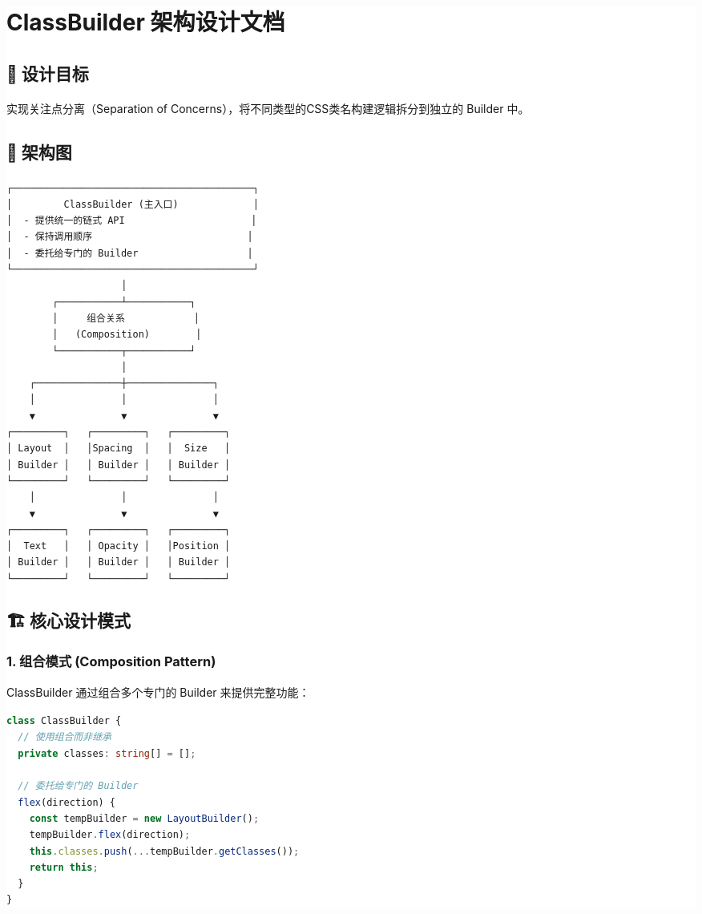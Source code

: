 # ClassBuilder 架构设计文档

## 🎯 设计目标

实现关注点分离（Separation of Concerns），将不同类型的CSS类名构建逻辑拆分到独立的 Builder 中。

## 📐 架构图

```
┌──────────────────────────────────────────┐
│         ClassBuilder (主入口)             │
│  - 提供统一的链式 API                      │
│  - 保持调用顺序                           │
│  - 委托给专门的 Builder                   │
└──────────────────────────────────────────┘
                    │
        ┌───────────┴───────────┐
        │     组合关系            │
        │   (Composition)        │
        └───────────┬───────────┘
                    │
    ┌───────────────┼───────────────┐
    │               │               │
    ▼               ▼               ▼
┌─────────┐   ┌─────────┐   ┌─────────┐
│ Layout  │   │Spacing  │   │  Size   │
│ Builder │   │ Builder │   │ Builder │
└─────────┘   └─────────┘   └─────────┘
    │               │               │
    ▼               ▼               ▼
┌─────────┐   ┌─────────┐   ┌─────────┐
│  Text   │   │ Opacity │   │Position │
│ Builder │   │ Builder │   │ Builder │
└─────────┘   └─────────┘   └─────────┘
```

## 🏗️ 核心设计模式

### 1. 组合模式 (Composition Pattern)

ClassBuilder 通过组合多个专门的 Builder 来提供完整功能：

```typescript
class ClassBuilder {
  // 使用组合而非继承
  private classes: string[] = [];
  
  // 委托给专门的 Builder
  flex(direction) {
    const tempBuilder = new LayoutBuilder();
    tempBuilder.flex(direction);
    this.classes.push(...tempBuilder.getClasses());
    return this;
  }
}
```
